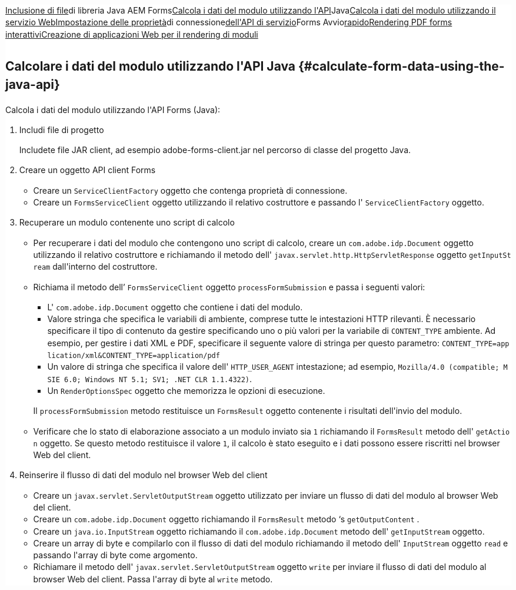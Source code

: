 [Inclusione di file](/help/forms/developing/invoking-aem-forms-using-java.md#including-aem-forms-java-library-files)di libreria Java AEM Forms[Calcola i dati del modulo utilizzando l&#39;API](/help/forms/developing/calculating-form-data.md#calculate-form-data-using-the-java-api)Java[Calcola i dati del modulo utilizzando il servizio Web](/help/forms/developing/calculating-form-data.md#calculate-form-data-using-the-web-service-api)[Impostazione delle proprietà](/help/forms/developing/invoking-aem-forms-using-java.md#setting-connection-properties)di connessione[dell&#39;API di servizio](/help/forms/developing/forms-service-api-quick-starts.md#forms-service-api-quick-starts)Forms Avvio[rapido](/help/forms/developing/rendering-interactive-pdf-forms.md)[Rendering PDF forms interattiviCreazione di applicazioni Web per il rendering di moduli](/help/forms/developing/creating-web-applications-renders-forms.md)

## Calcolare i dati del modulo utilizzando l&#39;API Java {#calculate-form-data-using-the-java-api}

Calcola i dati del modulo utilizzando l&#39;API Forms (Java):

1. Includi file di progetto

   Includete file JAR client, ad esempio adobe-forms-client.jar nel percorso di classe del progetto Java.

1. Creare un oggetto API client Forms

   * Creare un `ServiceClientFactory` oggetto che contenga proprietà di connessione.
   * Creare un `FormsServiceClient` oggetto utilizzando il relativo costruttore e passando l&#39; `ServiceClientFactory` oggetto.

1. Recuperare un modulo contenente uno script di calcolo

   * Per recuperare i dati del modulo che contengono uno script di calcolo, creare un `com.adobe.idp.Document` oggetto utilizzando il relativo costruttore e richiamando il metodo dell&#39; `javax.servlet.http.HttpServletResponse` oggetto `getInputStream` dall&#39;interno del costruttore.
   * Richiama il metodo dell’ `FormsServiceClient` oggetto `processFormSubmission` e passa i seguenti valori:

      * L&#39; `com.adobe.idp.Document` oggetto che contiene i dati del modulo.
      * Valore stringa che specifica le variabili di ambiente, comprese tutte le intestazioni HTTP rilevanti. È necessario specificare il tipo di contenuto da gestire specificando uno o più valori per la variabile di `CONTENT_TYPE` ambiente. Ad esempio, per gestire i dati XML e PDF, specificare il seguente valore di stringa per questo parametro: `CONTENT_TYPE=application/xml&CONTENT_TYPE=application/pdf`
      * Un valore di stringa che specifica il valore dell&#39; `HTTP_USER_AGENT` intestazione; ad esempio, `Mozilla/4.0 (compatible; MSIE 6.0; Windows NT 5.1; SV1; .NET CLR 1.1.4322)`.
      * Un `RenderOptionsSpec` oggetto che memorizza le opzioni di esecuzione.

      Il `processFormSubmission` metodo restituisce un `FormsResult` oggetto contenente i risultati dell&#39;invio del modulo.

   * Verificare che lo stato di elaborazione associato a un modulo inviato sia `1` richiamando il `FormsResult` metodo dell&#39; `getAction` oggetto. Se questo metodo restituisce il valore `1`, il calcolo è stato eseguito e i dati possono essere riscritti nel browser Web del client.


1. Reinserire il flusso di dati del modulo nel browser Web del client

   * Creare un `javax.servlet.ServletOutputStream` oggetto utilizzato per inviare un flusso di dati del modulo al browser Web del client.
   * Creare un `com.adobe.idp.Document` oggetto richiamando il `FormsResult` metodo ‘s `getOutputContent` .
   * Creare un `java.io.InputStream` oggetto richiamando il `com.adobe.idp.Document` metodo dell&#39; `getInputStream` oggetto.
   * Creare un array di byte e compilarlo con il flusso di dati del modulo richiamando il metodo dell&#39; `InputStream` oggetto `read` e passando l&#39;array di byte come argomento.
   * Richiamare il metodo dell&#39; `javax.servlet.ServletOutputStream` oggetto `write` per inviare il flusso di dati del modulo al browser Web del client. Passa l&#39;array di byte al `write` metodo.
